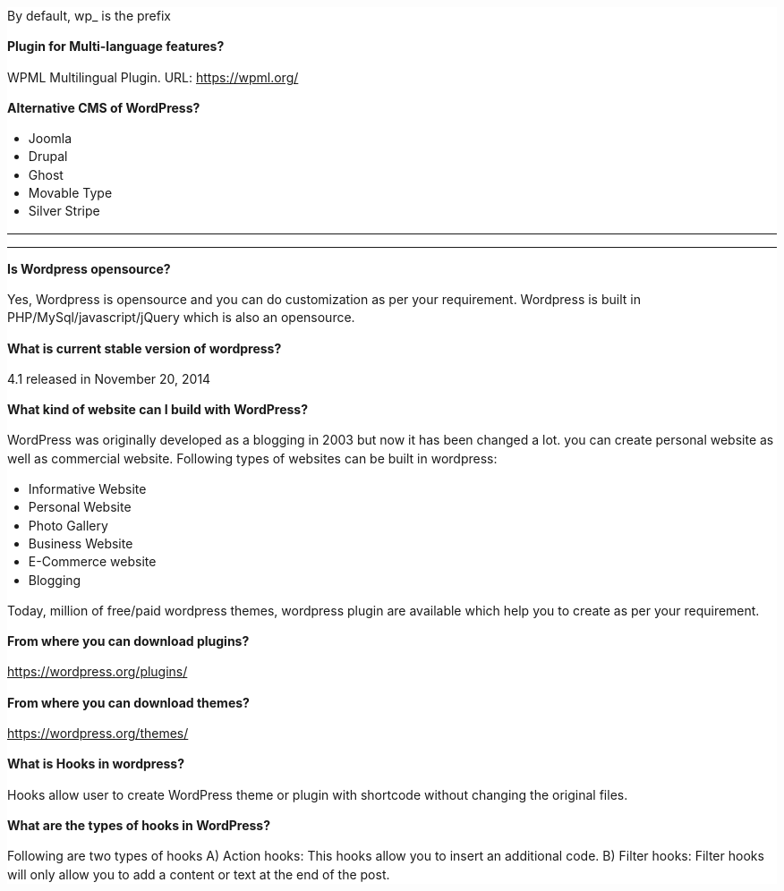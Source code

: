 By default, wp_ is the prefix

**Plugin for Multi-language features?**

WPML Multilingual Plugin.
	URL: https://wpml.org/

**Alternative CMS of WordPress?**

- Joomla
- Drupal
- Ghost
- Movable Type
- Silver Stripe

--------

--------

**Is Wordpress opensource?**

Yes, Wordpress is opensource and you can do customization as per your requirement. Wordpress is built in PHP/MySql/javascript/jQuery which is also an opensource.

**What is current stable version of wordpress?**

4.1 released in November 20, 2014

**What kind of website can I build with WordPress?**

WordPress was originally developed as a blogging in 2003 but now it has been changed a lot. you can create personal website as well as commercial website.
Following types of websites can be built in wordpress:
- Informative Website
- Personal Website
- Photo Gallery
- Business Website
- E-Commerce website
- Blogging

Today, million of free/paid wordpress themes, wordpress plugin are available which help you to create as per your requirement.

**From where you can download plugins?**

https://wordpress.org/plugins/

**From where you can download themes?**

https://wordpress.org/themes/

**What is Hooks in wordpress?**

Hooks allow user to create WordPress theme or plugin with shortcode without changing the original files.

**What are the types of hooks in WordPress?**

Following are two types of hooks
	A) Action hooks: This hooks allow you to insert an additional code.
	B) Filter hooks: Filter hooks will only allow you to add a content or text at the end of the post.
